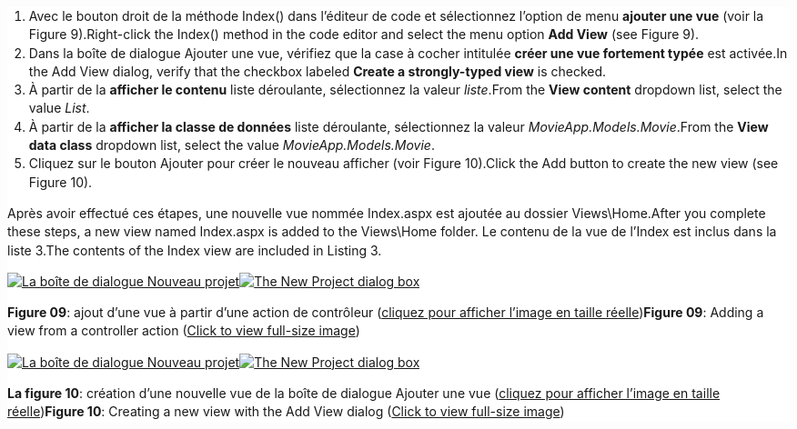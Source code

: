 
1. <span data-ttu-id="49b28-271">Avec le bouton droit de la méthode Index() dans l’éditeur de code et sélectionnez l’option de menu **ajouter une vue** (voir la Figure 9).</span><span class="sxs-lookup"><span data-stu-id="49b28-271">Right-click the Index() method in the code editor and select the menu option **Add View** (see Figure 9).</span></span>
2. <span data-ttu-id="49b28-272">Dans la boîte de dialogue Ajouter une vue, vérifiez que la case à cocher intitulée **créer une vue fortement typée** est activée.</span><span class="sxs-lookup"><span data-stu-id="49b28-272">In the Add View dialog, verify that the checkbox labeled **Create a strongly-typed view** is checked.</span></span>
3. <span data-ttu-id="49b28-273">À partir de la **afficher le contenu** liste déroulante, sélectionnez la valeur *liste*.</span><span class="sxs-lookup"><span data-stu-id="49b28-273">From the **View content** dropdown list, select the value *List*.</span></span>
4. <span data-ttu-id="49b28-274">À partir de la **afficher la classe de données** liste déroulante, sélectionnez la valeur *MovieApp.Models.Movie*.</span><span class="sxs-lookup"><span data-stu-id="49b28-274">From the **View data class** dropdown list, select the value *MovieApp.Models.Movie*.</span></span>
5. <span data-ttu-id="49b28-275">Cliquez sur le bouton Ajouter pour créer le nouveau afficher (voir Figure 10).</span><span class="sxs-lookup"><span data-stu-id="49b28-275">Click the Add button to create the new view (see Figure 10).</span></span>

<span data-ttu-id="49b28-276">Après avoir effectué ces étapes, une nouvelle vue nommée Index.aspx est ajoutée au dossier Views\Home.</span><span class="sxs-lookup"><span data-stu-id="49b28-276">After you complete these steps, a new view named Index.aspx is added to the Views\Home folder.</span></span> <span data-ttu-id="49b28-277">Le contenu de la vue de l’Index est inclus dans la liste 3.</span><span class="sxs-lookup"><span data-stu-id="49b28-277">The contents of the Index view are included in Listing 3.</span></span>


<span data-ttu-id="49b28-278">[![La boîte de dialogue Nouveau projet](create-a-movie-database-application-in-15-minutes-with-asp-net-mvc-cs/_static/image9.jpg)](create-a-movie-database-application-in-15-minutes-with-asp-net-mvc-cs/_static/image17.png)</span><span class="sxs-lookup"><span data-stu-id="49b28-278">[![The New Project dialog box](create-a-movie-database-application-in-15-minutes-with-asp-net-mvc-cs/_static/image9.jpg)](create-a-movie-database-application-in-15-minutes-with-asp-net-mvc-cs/_static/image17.png)</span></span>

<span data-ttu-id="49b28-279">**Figure 09**: ajout d’une vue à partir d’une action de contrôleur ([cliquez pour afficher l’image en taille réelle](create-a-movie-database-application-in-15-minutes-with-asp-net-mvc-cs/_static/image18.png))</span><span class="sxs-lookup"><span data-stu-id="49b28-279">**Figure 09**: Adding a view from a controller action ([Click to view full-size image](create-a-movie-database-application-in-15-minutes-with-asp-net-mvc-cs/_static/image18.png))</span></span>


<span data-ttu-id="49b28-280">[![La boîte de dialogue Nouveau projet](create-a-movie-database-application-in-15-minutes-with-asp-net-mvc-cs/_static/image10.jpg)](create-a-movie-database-application-in-15-minutes-with-asp-net-mvc-cs/_static/image19.png)</span><span class="sxs-lookup"><span data-stu-id="49b28-280">[![The New Project dialog box](create-a-movie-database-application-in-15-minutes-with-asp-net-mvc-cs/_static/image10.jpg)](create-a-movie-database-application-in-15-minutes-with-asp-net-mvc-cs/_static/image19.png)</span></span>

<span data-ttu-id="49b28-281">**La figure 10**: création d’une nouvelle vue de la boîte de dialogue Ajouter une vue ([cliquez pour afficher l’image en taille réelle](create-a-movie-database-application-in-15-minutes-with-asp-net-mvc-cs/_static/image20.png))</span><span class="sxs-lookup"><span data-stu-id="49b28-281">**Figure 10**: Creating a new view with the Add View dialog ([Click to view full-size image](create-a-movie-database-application-in-15-minutes-with-asp-net-mvc-cs/_static/image20.png))</span></span>
